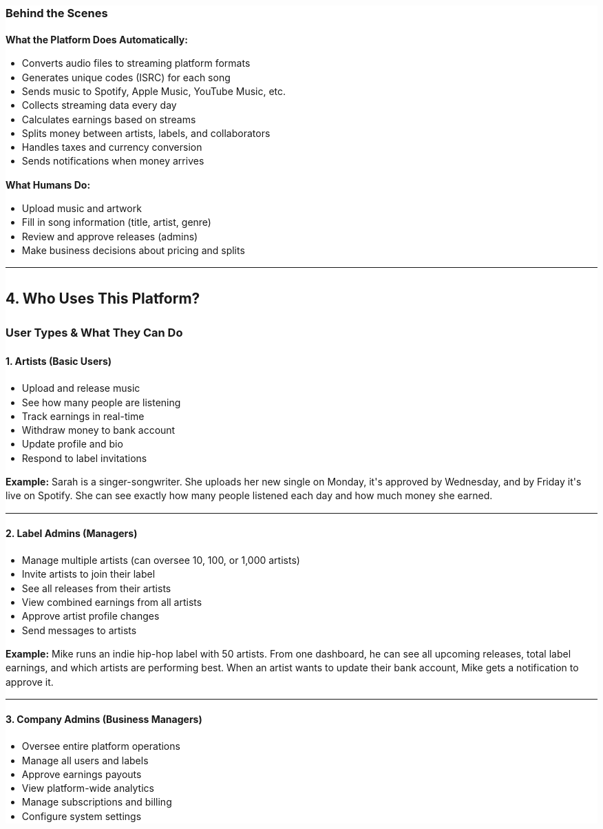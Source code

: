 ### Behind the Scenes

**What the Platform Does Automatically:**
- Converts audio files to streaming platform formats
- Generates unique codes (ISRC) for each song
- Sends music to Spotify, Apple Music, YouTube Music, etc.
- Collects streaming data every day
- Calculates earnings based on streams
- Splits money between artists, labels, and collaborators
- Handles taxes and currency conversion
- Sends notifications when money arrives

**What Humans Do:**
- Upload music and artwork
- Fill in song information (title, artist, genre)
- Review and approve releases (admins)
- Make business decisions about pricing and splits

---

## 4. Who Uses This Platform?

### User Types & What They Can Do

#### 1. **Artists** (Basic Users)
- Upload and release music
- See how many people are listening
- Track earnings in real-time
- Withdraw money to bank account
- Update profile and bio
- Respond to label invitations

**Example:** Sarah is a singer-songwriter. She uploads her new single on Monday, it's approved by Wednesday, and by Friday it's live on Spotify. She can see exactly how many people listened each day and how much money she earned.

---

#### 2. **Label Admins** (Managers)
- Manage multiple artists (can oversee 10, 100, or 1,000 artists)
- Invite artists to join their label
- See all releases from their artists
- View combined earnings from all artists
- Approve artist profile changes
- Send messages to artists

**Example:** Mike runs an indie hip-hop label with 50 artists. From one dashboard, he can see all upcoming releases, total label earnings, and which artists are performing best. When an artist wants to update their bank account, Mike gets a notification to approve it.

---

#### 3. **Company Admins** (Business Managers)
- Oversee entire platform operations
- Manage all users and labels
- Approve earnings payouts
- View platform-wide analytics
- Manage subscriptions and billing
- Configure system settings
